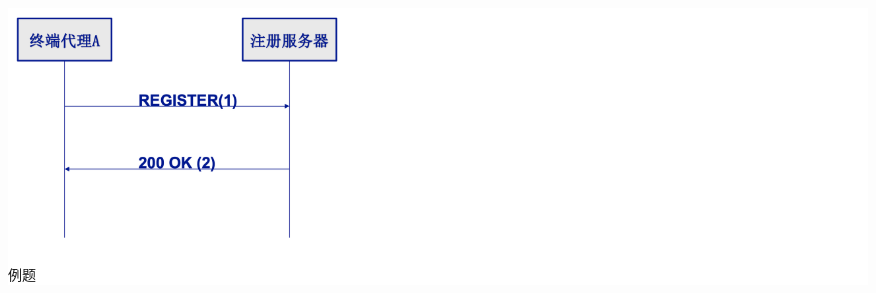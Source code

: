 <img src="课程总结.assets/image-20210620143015282.png" alt="image-20210620143015282" style="zoom:33%;" />

例题
